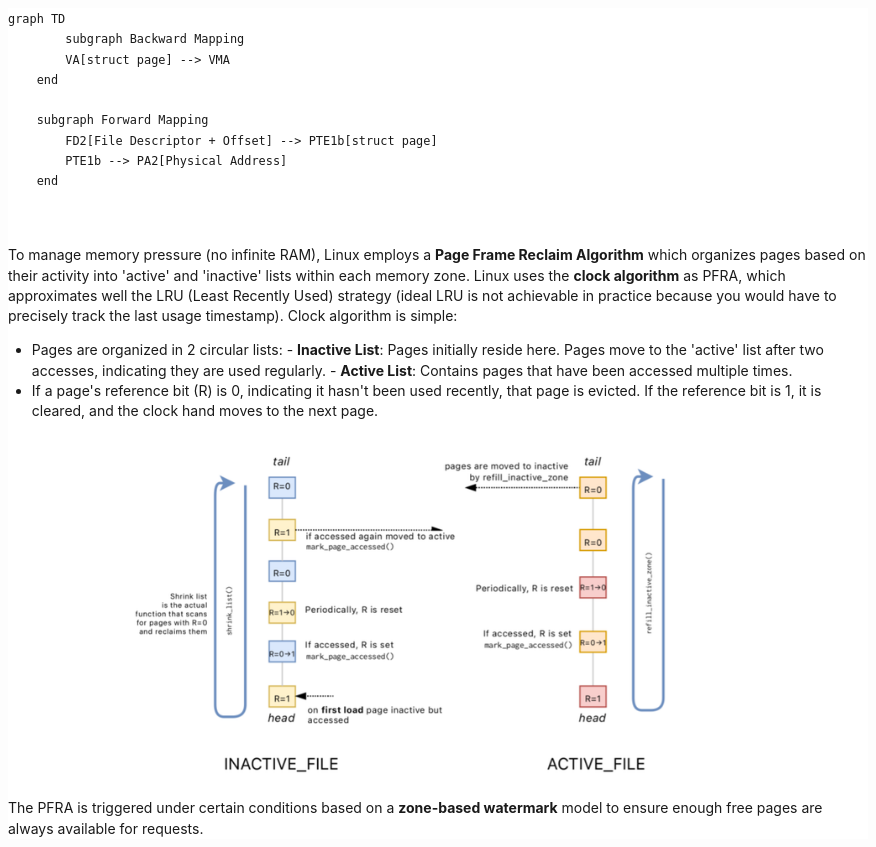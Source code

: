 
```mermaid
graph TD
    	subgraph Backward Mapping
        VA[struct page] --> VMA
    end
    
    subgraph Forward Mapping 
        FD2[File Descriptor + Offset] --> PTE1b[struct page]
        PTE1b --> PA2[Physical Address]
    end



```


To manage memory pressure (no infinite RAM), Linux employs a **Page Frame Reclaim Algorithm** which organizes pages based on their activity into 'active' and 'inactive' lists within each memory zone.
Linux uses the **clock algorithm** as PFRA, which approximates well the LRU (Least Recently Used) strategy (ideal LRU is not achievable in practice because you would have to precisely track the last usage timestamp). Clock algorithm is simple: 

- Pages are organized in 2 circular lists:
	   - **Inactive List**: Pages initially reside here. Pages move to the 'active' list after two accesses, indicating they are used regularly.
	   - **Active List**: Contains pages that have been accessed multiple times.
- If a page's reference bit (R) is 0, indicating it hasn't been used recently, that page is evicted. If the reference bit is 1, it is cleared, and the clock hand moves to the next page.

![](images/Pasted%20image%2020240531175208.png)

The PFRA is triggered under certain conditions based on a **zone-based watermark** model to ensure enough free pages are always available for requests. 
